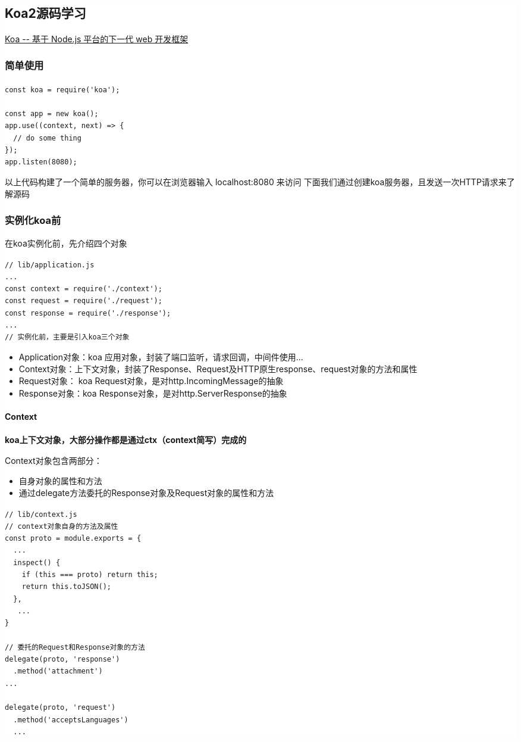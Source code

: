 ## Koa2源码学习
[Koa -- 基于 Node.js 平台的下一代 web 开发框架](https://koa.bootcss.com/#)

### 简单使用

```
const koa = require('koa');

const app = new koa();
app.use((context, next) => {
  // do some thing
});
app.listen(8080);
```
以上代码构建了一个简单的服务器，你可以在浏览器输入 localhost:8080 来访问
下面我们通过创建koa服务器，且发送一次HTTP请求来了解源码
### 实例化koa前
在koa实例化前，先介绍四个对象
```
// lib/application.js
...
const context = require('./context');
const request = require('./request');
const response = require('./response');
...
// 实例化前，主要是引入koa三个对象
```

 - Application对象：koa 应用对象，封装了端口监听，请求回调，中间件使用...
 - Context对象：上下文对象，封装了Response、Request及HTTP原生response、request对象的方法和属性
 - Request对象： koa Request对象，是对http.IncomingMessage的抽象
 - Response对象：koa Response对象，是对http.ServerResponse的抽象


#### Context
**koa上下文对象，大部分操作都是通过ctx（context简写）完成的**

Context对象包含两部分：

 - 自身对象的属性和方法
 - 通过delegate方法委托的Response对象及Request对象的属性和方法

```
// lib/context.js
// context对象自身的方法及属性
const proto = module.exports = {
  ...
  inspect() {
    if (this === proto) return this;
    return this.toJSON();
  },
   ...
}

// 委托的Request和Response对象的方法
delegate(proto, 'response')
  .method('attachment')
...

delegate(proto, 'request')
  .method('acceptsLanguages')
  ...
```

